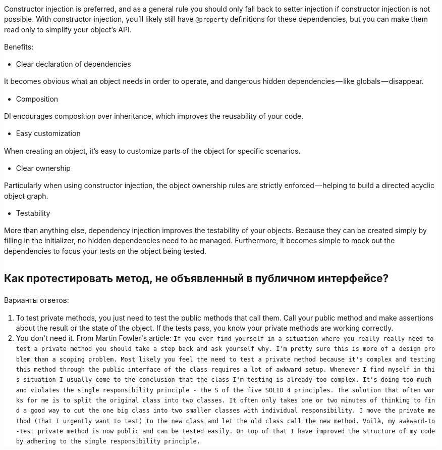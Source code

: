 Constructor injection is preferred, and as a general rule you should only fall back to setter injection if constructor injection is not possible. With constructor injection, you’ll likely still have `@property` definitions for these dependencies, but you can make them read only to simplify your object’s API.

Benefits:

* Clear declaration of dependencies

It becomes obvious what an object needs in order to operate, and dangerous hidden dependencies — like globals — disappear.

* Composition

DI encourages composition over inheritance, which improves the reusability of your code.

* Easy customization

When creating an object, it’s easy to customize parts of the object for specific scenarios.

* Clear ownership

Particularly when using constructor injection, the object ownership rules are strictly enforced — helping to build a directed acyclic object graph.

* Testability

More than anything else, dependency injection improves the testability of your objects. Because they can be created simply by filling in the initializer, no hidden dependencies need to be managed. Furthermore, it becomes simple to mock out the dependencies to focus your tests on the object being tested.

<a name="private-testing"></a>
## Как протестировать метод, не объявленный в публичном интерфейсе?

Варианты ответов:
1. To test private methods, you just need to test the public methods that call them. Call your public method and make assertions about the result or the state of the object. If the tests pass, you know your private methods are working correctly.
2. You don't need it. From Martin Fowler's article:
`If you ever find yourself in a situation where you really really need to test a private method you should take a step back and ask yourself why.
I'm pretty sure this is more of a design problem than a scoping problem. Most likely you feel the need to test a private method because it's complex and testing this method through the public interface of the class requires a lot of awkward setup.
Whenever I find myself in this situation I usually come to the conclusion that the class I'm testing is already too complex. It's doing too much and violates the single responsibility principle - the S of the five SOLID 4 principles.
The solution that often works for me is to split the original class into two classes. It often only takes one or two minutes of thinking to find a good way to cut the one big class into two smaller classes with individual responsibility. I move the private method (that I urgently want to test) to the new class and let the old class call the new method. Voilà, my awkward-to-test private method is now public and can be tested easily. On top of that I have improved the structure of my code by adhering to the single responsibility principle.`
